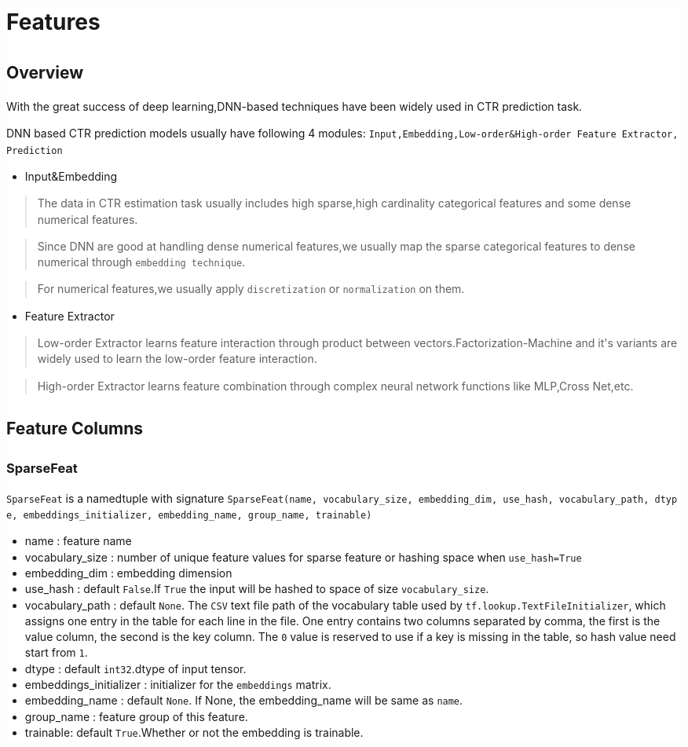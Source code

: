 # Features

## Overview

With the great success of deep learning,DNN-based techniques have been widely used in CTR prediction task.

DNN based CTR prediction models usually have following 4 modules:
`Input,Embedding,Low-order&High-order Feature Extractor,Prediction`

- Input&Embedding

> The  data in CTR estimation task  usually includes high sparse,high cardinality categorical features  and some dense numerical features.

> Since DNN are good at handling dense numerical features,we usually map the sparse categorical features to dense numerical through `embedding technique`.

> For numerical features,we usually apply `discretization` or `normalization` on them.

- Feature Extractor

> Low-order Extractor learns feature interaction through  product between vectors.Factorization-Machine and it's variants are widely used to learn the low-order feature interaction.

> High-order Extractor learns feature combination through complex neural network functions like MLP,Cross Net,etc.

## Feature Columns

### SparseFeat

``SparseFeat`` is a namedtuple with
signature ``SparseFeat(name, vocabulary_size, embedding_dim, use_hash, vocabulary_path, dtype, embeddings_initializer, embedding_name, group_name, trainable)``

- name : feature name
- vocabulary_size : number of unique feature values for sparse feature or hashing space when `use_hash=True`
- embedding_dim : embedding dimension
- use_hash : default `False`.If `True` the input will be hashed to space of size `vocabulary_size`.
- vocabulary_path : default `None`. The `CSV` text file path of the vocabulary table used
  by `tf.lookup.TextFileInitializer`, which assigns one entry in the table for each line in the file. One entry contains
  two columns separated by comma, the first is the value column, the second is the key column. The `0` value is reserved
  to use if a key is missing in the table, so hash value need start from `1`.
- dtype : default `int32`.dtype of input tensor.
- embeddings_initializer : initializer for the `embeddings` matrix.
- embedding_name : default `None`. If None, the embedding_name will be same as `name`.
- group_name : feature group of this feature.
- trainable: default `True`.Whether or not the embedding is trainable.
